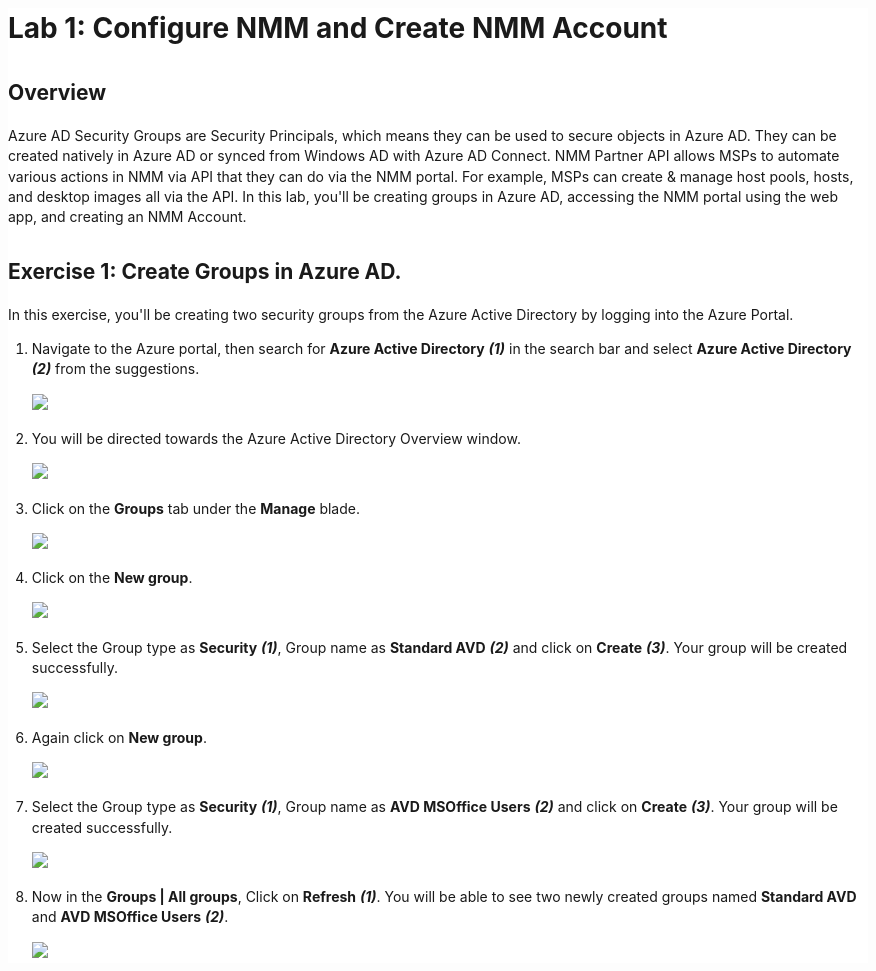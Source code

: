 # Lab 1: Configure NMM and Create NMM Account

## Overview

Azure AD Security Groups are Security Principals, which means they can be used to secure objects in Azure AD. They can be created natively in Azure AD or synced from Windows AD with Azure AD Connect. NMM Partner API allows MSPs to automate various actions in NMM via API that they can do via the NMM portal. For example, MSPs can create & manage host pools, hosts, and desktop images all via the API. In this lab, you'll be creating groups in Azure AD, accessing the NMM portal using the web app, and creating an NMM Account.

## Exercise 1: Create Groups in Azure AD.

In this exercise, you'll be creating two security groups from the Azure Active Directory by logging into the Azure Portal.

1. Navigate to the Azure portal, then search for **Azure Active Directory** ***(1)*** in the search bar and select **Azure Active Directory** ***(2)*** from the suggestions.

   ![](media/up1.png)
    
2. You will be directed towards the Azure Active Directory Overview window.

   ![](media/ss5.png)
    
3. Click on the **Groups** tab under the **Manage** blade.

   ![](media/ss6.png)
    
4. Click on the **New group**.

   ![](media/ss7.png)
    
5. Select the Group type as **Security** *****(1)*****, Group name as **Standard AVD** *****(2)***** and click on **Create** *****(3)*****. Your group will be created successfully.

   ![](media/s21.png)

6. Again click on **New group**.

   ![](media/ss7.png)

7. Select the Group type as **Security** *****(1)*****, Group name as **AVD MSOffice Users** *****(2)***** and click on **Create** *****(3)*****. Your group will be created successfully.

   ![](media/s20.png)
    
8. Now in the **Groups | All groups**, Click on **Refresh** *****(1)*****. You will be able to see two newly created groups named **Standard AVD** and **AVD MSOffice Users** *****(2)*****.

   ![](media/am2.png)

